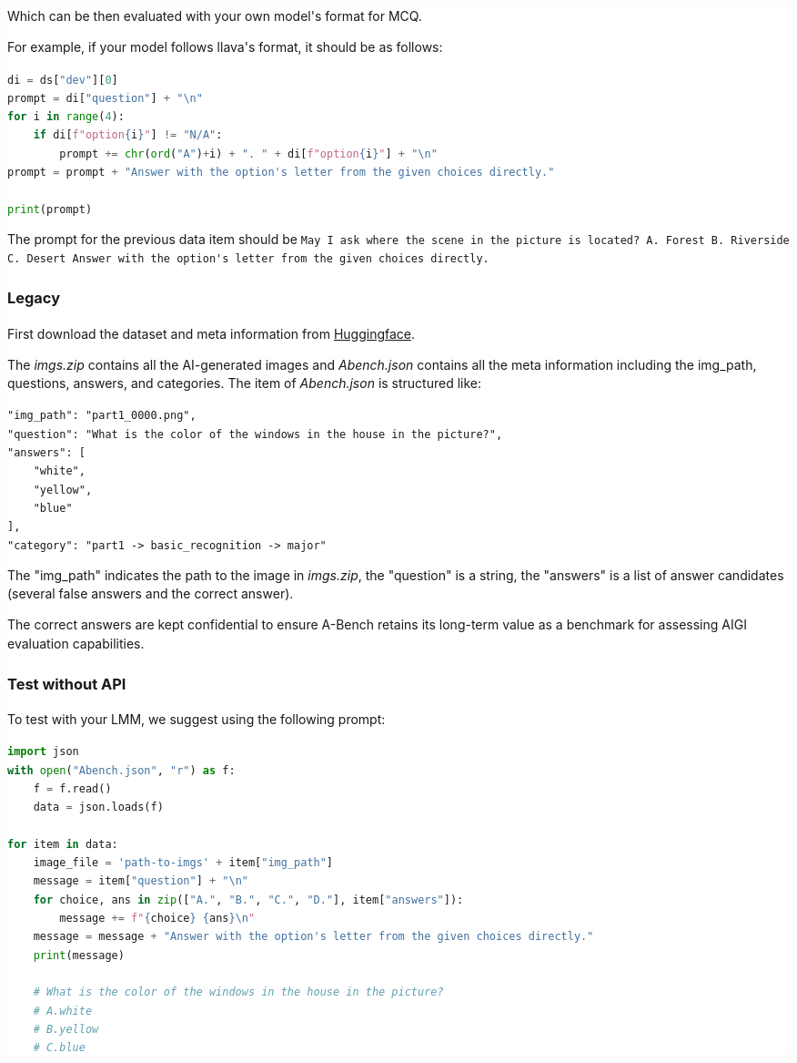 Which can be then evaluated with your own model's format for MCQ.

For example, if your model follows llava's format, it should be as follows:

```python
di = ds["dev"][0]
prompt = di["question"] + "\n"
for i in range(4):
    if di[f"option{i}"] != "N/A":
        prompt += chr(ord("A")+i) + ". " + di[f"option{i}"] + "\n"
prompt = prompt + "Answer with the option's letter from the given choices directly."

print(prompt)
```

The prompt for the previous data item should be ```May I ask where the scene in the picture is located?
A. Forest
B. Riverside
C. Desert
Answer with the option's letter from the given choices directly.```

### Legacy

First download the dataset and meta information from [Huggingface](https://huggingface.co/datasets/q-future/A-Bench).

The *imgs.zip* contains all the AI-generated images and *Abench.json* contains all the meta information including the img_path, questions, answers, and categories. The item of *Abench.json* is structured like:

```
"img_path": "part1_0000.png",
"question": "What is the color of the windows in the house in the picture?",
"answers": [
    "white",
    "yellow",
    "blue"
],
"category": "part1 -> basic_recognition -> major"
```
The "img_path" indicates the path to the image in *imgs.zip*, the "question" is a string, the "answers" is a list of answer candidates (several false answers and the correct answer).

The correct answers are kept confidential to ensure A-Bench retains its long-term value as a benchmark for assessing AIGI evaluation capabilities.

###  Test without API
To test with your LMM, we suggest using the following prompt:

```python
import json
with open("Abench.json", "r") as f:
    f = f.read()
    data = json.loads(f)

for item in data:
    image_file = 'path-to-imgs' + item["img_path"]
    message = item["question"] + "\n"
    for choice, ans in zip(["A.", "B.", "C.", "D."], item["answers"]):
        message += f"{choice} {ans}\n"
    message = message + "Answer with the option's letter from the given choices directly."
    print(message)

    # What is the color of the windows in the house in the picture?
    # A.white
    # B.yellow
    # C.blue
```